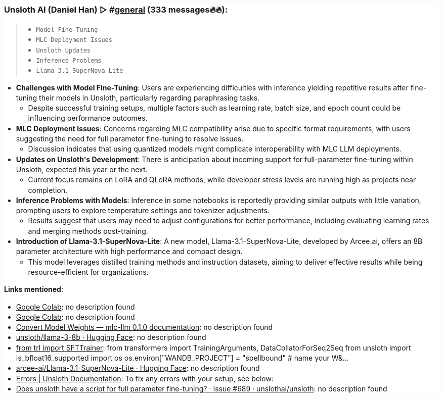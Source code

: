 

### **Unsloth AI (Daniel Han) ▷ #[general](https://discord.com/channels/1179035537009545276/1179035537529643040/1282777591459348663)** (333 messages🔥🔥): 

> - `Model Fine-Tuning`
> - `MLC Deployment Issues`
> - `Unsloth Updates`
> - `Inference Problems`
> - `Llama-3.1-SuperNova-Lite` 


- **Challenges with Model Fine-Tuning**: Users are experiencing difficulties with inference yielding repetitive results after fine-tuning their models in Unsloth, particularly regarding paraphrasing tasks.
   - Despite successful training setups, multiple factors such as learning rate, batch size, and epoch count could be influencing performance outcomes.
- **MLC Deployment Issues**: Concerns regarding MLC compatibility arise due to specific format requirements, with users suggesting the need for full parameter fine-tuning to resolve issues.
   - Discussion indicates that using quantized models might complicate interoperability with MLC LLM deployments.
- **Updates on Unsloth's Development**: There is anticipation about incoming support for full-parameter fine-tuning within Unsloth, expected this year or the next.
   - Current focus remains on LoRA and QLoRA methods, while developer stress levels are running high as projects near completion.
- **Inference Problems with Models**: Inference in some notebooks is reportedly providing similar outputs with little variation, prompting users to explore temperature settings and tokenizer adjustments.
   - Results suggest that users may need to adjust configurations for better performance, including evaluating learning rates and merging methods post-training.
- **Introduction of Llama-3.1-SuperNova-Lite**: A new model, Llama-3.1-SuperNova-Lite, developed by Arcee.ai, offers an 8B parameter architecture with high performance and compact design.
   - This model leverages distilled training methods and instruction datasets, aiming to deliver effective results while being resource-efficient for organizations.


<div class="linksMentioned">

<strong>Links mentioned</strong>:

<ul>
<li>
<a href="https://colab.research.google.com/drive/1mvwsIQWDs2EdZxZQF9pRGnnOvE86MVvR?usp=sharing#scrollTo=2eSvM9zX_2d3">Google Colab</a>: no description found</li><li><a href="https://colab.research.google.com/drive/17d3U-CAIwzmbDRqbZ9NnpHxCkmXB6LZ0?usp=sharing">Google Colab</a>: no description found</li><li><a href="https://llm.mlc.ai/docs/compilation/convert_weights.html#clone-from-hf-and-convert-weight">Convert Model Weights &mdash; mlc-llm 0.1.0 documentation</a>: no description found</li><li><a href="https://huggingface.co/unsloth/llama-3-8b">unsloth/llama-3-8b · Hugging Face</a>: no description found</li><li><a href="https://rentry.co/cgx2w8pk">from trl import SFTTrainer</a>: from transformers import TrainingArguments, DataCollatorForSeq2Seq from unsloth import is_bfloat16_supported import os os.environ[&quot;WANDB_PROJECT&quot;] = &quot;spellbound&quot;  # name your W&amp...</li><li><a href="https://huggingface.co/arcee-ai/Llama-3.1-SuperNova-Lite">arcee-ai/Llama-3.1-SuperNova-Lite · Hugging Face</a>: no description found</li><li><a href="https://docs.unsloth.ai/troubleshooting/errors#evaluation-loop-also-oom-or-crashing">Errors | Unsloth Documentation</a>: To fix any errors with your setup, see below:</li><li><a href="https://github.com/unslothai/unsloth/issues/689">Does unsloth have a script for full parameter fine-tuning? · Issue #689 · unslothai/unsloth</a>: no description found
</li>
</ul>
